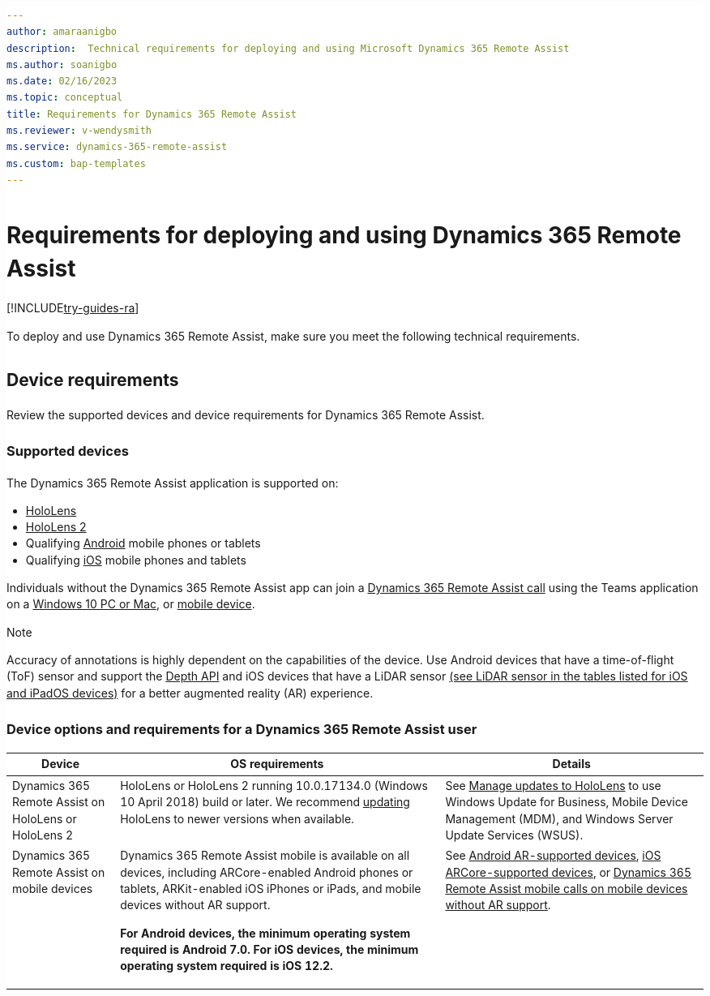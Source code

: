 ```yaml
---
author: amaraanigbo
description:  Technical requirements for deploying and using Microsoft Dynamics 365 Remote Assist
ms.author: soanigbo
ms.date: 02/16/2023
ms.topic: conceptual
title: Requirements for Dynamics 365 Remote Assist
ms.reviewer: v-wendysmith
ms.service: dynamics-365-remote-assist
ms.custom: bap-templates
---
```


# Requirements for deploying and using Dynamics 365 Remote Assist

[!INCLUDE[try-guides-ra](../includes/try-guides-ra.md)]

To deploy and use Dynamics 365 Remote Assist, make sure you meet the following technical requirements.

## Device requirements

Review the supported devices and device requirements for Dynamics 365 Remote Assist.

### Supported devices

The Dynamics 365 Remote Assist application is supported on:

- [HoloLens](/hololens/hololens1-hardware)
- [HoloLens 2](/hololens/hololens2-hardware)
- Qualifying [Android](https://developers.google.com/ar/discover/supported-devices) mobile phones or tablets
- Qualifying [iOS](https://www.apple.com/ios/augmented-reality/) mobile phones and tablets

Individuals without the Dynamics 365 Remote Assist app can join a [Dynamics 365 Remote Assist call](./mobile-app/making-calls-on-remote-assist-mobile.md) using the Teams application on a [Windows 10 PC or Mac](teams-pc-all.md), or [mobile device](teams-mobile-all.md).

> [!NOTE]
> Accuracy of annotations is highly dependent on the capabilities of the device. Use Android devices that have a time-of-flight (ToF) sensor and support the [Depth API](https://developers.google.com/ar/discover/supported-devices) and iOS devices that have a LiDAR sensor [(see LiDAR sensor in the tables listed for iOS and iPadOS devices)](https://en.wikipedia.org/wiki/List_of_iOS_and_iPadOS_devices) for a better augmented reality (AR) experience.

### Device options and requirements for a Dynamics 365 Remote Assist user

| Device                                   | OS requirements                                                                                                                                                                                                          | Details                                                                                                                                                                                                                  |
| ---------------------------------------- | ------------------------------------------------------------------------------------------------------------------------------------------------------------------------------------------------------------------------ | ------------------------------------------------------------------------------------------------------------------------------------------------------------------------------------------------------------------------ |
| Dynamics 365 Remote Assist on HoloLens or HoloLens 2 | HoloLens or HoloLens 2 running 10.0.17134.0 (Windows 10 April 2018) build or later. We recommend [updating](/hololens/hololens-updates) HoloLens to newer versions when available. | See [Manage updates to HoloLens](/HoloLens/hololens-updates) to use Windows Update for Business, Mobile Device Management (MDM), and Windows Server Update Services (WSUS). |
| Dynamics 365 Remote Assist on mobile devices          | Dynamics 365 Remote Assist mobile is available on all devices, including ARCore-enabled Android phones or tablets, ARKit-enabled iOS iPhones or iPads, and mobile devices without AR support. <p><p>**For Android devices, the minimum operating system required is Android 7.0. For iOS devices, the minimum operating system required is iOS 12.2.**                                                                              | See [Android AR-supported devices](https://developers.google.com/ar/discover/supported-devices), [iOS ARCore-supported devices](https://developers.google.com/ar/discover/supported-devices#ios), or [Dynamics 365 Remote Assist mobile calls on mobile devices without AR support](./mobile-app/calls-using-devices-without-ar.md).                                         |
  